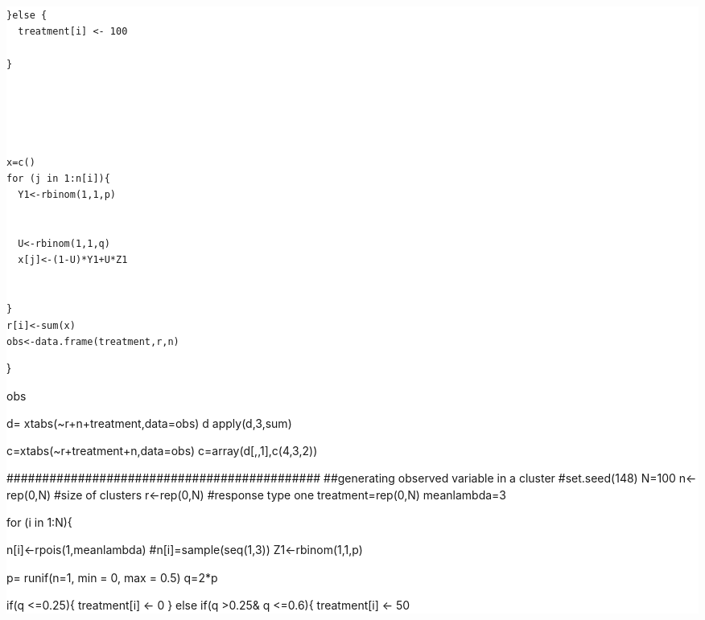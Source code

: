     
    }else {
      treatment[i] <- 100
    
    } 
   
       
    
    
    
    x=c()
    for (j in 1:n[i]){
      Y1<-rbinom(1,1,p)
      
      
      U<-rbinom(1,1,q)
      x[j]<-(1-U)*Y1+U*Z1
      
      
    }
    r[i]<-sum(x)
    obs<-data.frame(treatment,r,n)
  }
  
  
  
  obs
  
 d= xtabs(~r+n+treatment,data=obs) 
 d
apply(d,3,sum)


c=xtabs(~r+treatment+n,data=obs)
c=array(d[,,1],c(4,3,2))





############################################
##generating observed variable in a cluster
#set.seed(148)
N=100
n<-rep(0,N) #size of clusters
r<-rep(0,N) #response type one
treatment=rep(0,N)
meanlambda=3

for (i in 1:N){
  
  n[i]<-rpois(1,meanlambda)
  #n[i]=sample(seq(1,3))
  Z1<-rbinom(1,1,p)
  
  p= runif(n=1, min = 0, max = 0.5) 
  q=2*p 
  
  if(q <=0.25){
    treatment[i] <- 0
  } else if(q >0.25& q <=0.6){
    treatment[i] <- 50
    